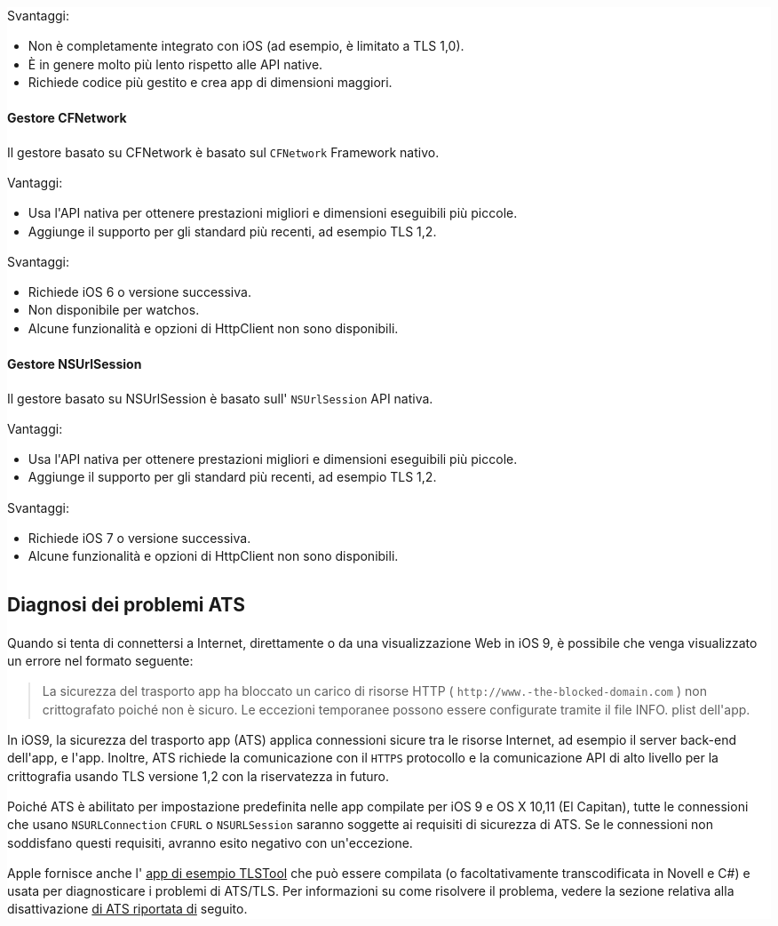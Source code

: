 Svantaggi:

- Non è completamente integrato con iOS (ad esempio, è limitato a TLS 1,0).
- È in genere molto più lento rispetto alle API native.
- Richiede codice più gestito e crea app di dimensioni maggiori.

#### <a name="cfnetwork-handler"></a>Gestore CFNetwork

Il gestore basato su CFNetwork è basato sul `CFNetwork` Framework nativo.

Vantaggi:

- Usa l'API nativa per ottenere prestazioni migliori e dimensioni eseguibili più piccole.
- Aggiunge il supporto per gli standard più recenti, ad esempio TLS 1,2.

Svantaggi:

- Richiede iOS 6 o versione successiva.
- Non disponibile per watchos.
- Alcune funzionalità e opzioni di HttpClient non sono disponibili.

#### <a name="nsurlsession-handler"></a>Gestore NSUrlSession

Il gestore basato su NSUrlSession è basato sull' `NSUrlSession` API nativa.

Vantaggi:

- Usa l'API nativa per ottenere prestazioni migliori e dimensioni eseguibili più piccole.
- Aggiunge il supporto per gli standard più recenti, ad esempio TLS 1,2.

Svantaggi:

- Richiede iOS 7 o versione successiva.
- Alcune funzionalità e opzioni di HttpClient non sono disponibili.

## <a name="diagnosing-ats-issues"></a>Diagnosi dei problemi ATS

Quando si tenta di connettersi a Internet, direttamente o da una visualizzazione Web in iOS 9, è possibile che venga visualizzato un errore nel formato seguente:

> La sicurezza del trasporto app ha bloccato un carico di risorse HTTP ( `http://www.-the-blocked-domain.com` ) non crittografato poiché non è sicuro. Le eccezioni temporanee possono essere configurate tramite il file INFO. plist dell'app.

In iOS9, la sicurezza del trasporto app (ATS) applica connessioni sicure tra le risorse Internet, ad esempio il server back-end dell'app, e l'app. Inoltre, ATS richiede la comunicazione con il `HTTPS` protocollo e la comunicazione API di alto livello per la crittografia usando TLS versione 1,2 con la riservatezza in futuro.

Poiché ATS è abilitato per impostazione predefinita nelle app compilate per iOS 9 e OS X 10,11 (El Capitan), tutte le connessioni che usano `NSURLConnection` `CFURL` o `NSURLSession` saranno soggette ai requisiti di sicurezza di ATS. Se le connessioni non soddisfano questi requisiti, avranno esito negativo con un'eccezione.

Apple fornisce anche l' [app di esempio TLSTool](https://developer.apple.com/library/mac/samplecode/sc1236/Introduction/Intro.html#//apple_ref/doc/uid/DTS40014927-Intro-DontLinkElementID_2) che può essere compilata (o facoltativamente transcodificata in Novell e C#) e usata per diagnosticare i problemi di ATS/TLS. Per informazioni su come risolvere il problema, vedere la sezione relativa alla disattivazione [di ATS riportata di](#optout) seguito.
